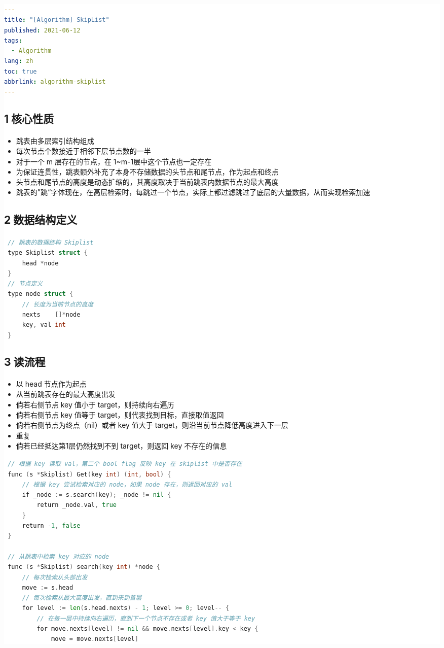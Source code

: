 ```yaml
---
title: "[Algorithm] SkipList"
published: 2021-06-12
tags:
  - Algorithm
lang: zh
toc: true
abbrlink: algorithm-skiplist
---
```


## 1 核心性质

- 跳表由多层索引结构组成
- 每次节点个数接近于相邻下层节点数的一半
- 对于一个 m 层存在的节点，在 1~m-1层中这个节点也一定存在
- 为保证连贯性，跳表额外补充了本身不存储数据的头节点和尾节点，作为起点和终点
- 头节点和尾节点的高度是动态扩缩的，其高度取决于当前跳表内数据节点的最大高度
- 跳表的”跳“字体现在，在高层检索时，每跳过一个节点，实际上都过滤跳过了底层的大量数据，从而实现检索加速
## 2 数据结构定义

```go
 // 跳表的数据结构 Skiplist  
 type Skiplist struct {  
     head *node  
 }  
 // 节点定义  
 type node struct {  
     // 长度为当前节点的高度  
     nexts    []*node  
     key, val int  
 }
```

## 3 读流程
- 以 head 节点作为起点
- 从当前跳表存在的最大高度出发
- 倘若右侧节点 key 值小于 target，则持续向右遍历
- 倘若右侧节点 key 值等于 target，则代表找到目标，直接取值返回
- 倘若右侧节点为终点（nil）或者 key 值大于 target，则沿当前节点降低高度进入下一层
- 重复
- 倘若已经抵达第1层仍然找到不到 target，则返回 key 不存在的信息
    
```go
 // 根据 key 读取 val，第二个 bool flag 反映 key 在 skiplist 中是否存在  
 func (s *Skiplist) Get(key int) (int, bool) {  
     // 根据 key 尝试检索对应的 node，如果 node 存在，则返回对应的 val  
     if _node := s.search(key); _node != nil {  
         return _node.val, true  
     }  
     return -1, false  
 }  
 ​  
 // 从跳表中检索 key 对应的 node  
 func (s *Skiplist) search(key int) *node {  
     // 每次检索从头部出发  
     move := s.head  
     // 每次检索从最大高度出发，直到来到首层  
     for level := len(s.head.nexts) - 1; level >= 0; level-- {  
         // 在每一层中持续向右遍历，直到下一个节点不存在或者 key 值大于等于 key  
         for move.nexts[level] != nil && move.nexts[level].key < key {  
             move = move.nexts[level]  
```